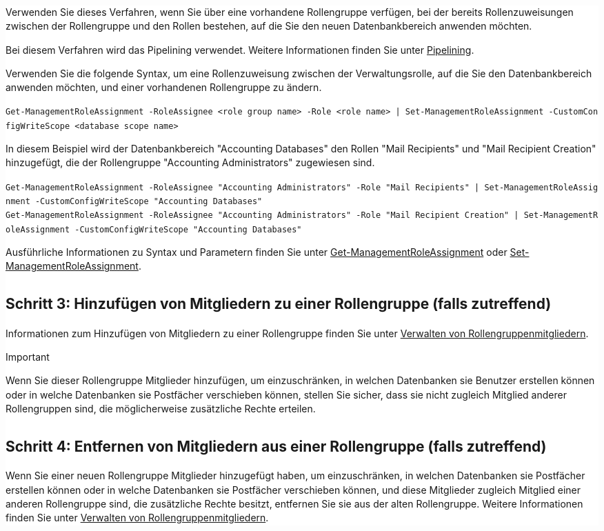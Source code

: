 Verwenden Sie dieses Verfahren, wenn Sie über eine vorhandene Rollengruppe verfügen, bei der bereits Rollenzuweisungen zwischen der Rollengruppe und den Rollen bestehen, auf die Sie den neuen Datenbankbereich anwenden möchten.

Bei diesem Verfahren wird das Pipelining verwendet. Weitere Informationen finden Sie unter [Pipelining](https://technet.microsoft.com/de-de/library/aa998260\(v=exchg.150\)).

Verwenden Sie die folgende Syntax, um eine Rollenzuweisung zwischen der Verwaltungsrolle, auf die Sie den Datenbankbereich anwenden möchten, und einer vorhandenen Rollengruppe zu ändern.

    Get-ManagementRoleAssignment -RoleAssignee <role group name> -Role <role name> | Set-ManagementRoleAssignment -CustomConfigWriteScope <database scope name>

In diesem Beispiel wird der Datenbankbereich "Accounting Databases" den Rollen "Mail Recipients" und "Mail Recipient Creation" hinzugefügt, die der Rollengruppe "Accounting Administrators" zugewiesen sind.

    Get-ManagementRoleAssignment -RoleAssignee "Accounting Administrators" -Role "Mail Recipients" | Set-ManagementRoleAssignment -CustomConfigWriteScope "Accounting Databases"
    Get-ManagementRoleAssignment -RoleAssignee "Accounting Administrators" -Role "Mail Recipient Creation" | Set-ManagementRoleAssignment -CustomConfigWriteScope "Accounting Databases"

Ausführliche Informationen zu Syntax und Parametern finden Sie unter [Get-ManagementRoleAssignment](https://technet.microsoft.com/de-de/library/dd351024\(v=exchg.150\)) oder [Set-ManagementRoleAssignment](https://technet.microsoft.com/de-de/library/dd335173\(v=exchg.150\)).

## Schritt 3: Hinzufügen von Mitgliedern zu einer Rollengruppe (falls zutreffend)

Informationen zum Hinzufügen von Mitgliedern zu einer Rollengruppe finden Sie unter [Verwalten von Rollengruppenmitgliedern](manage-role-group-members-exchange-2013-help.md).


> [!IMPORTANT]
> Wenn Sie dieser Rollengruppe Mitglieder hinzufügen, um einzuschränken, in welchen Datenbanken sie Benutzer erstellen können oder in welche Datenbanken sie Postfächer verschieben können, stellen Sie sicher, dass sie nicht zugleich Mitglied anderer Rollengruppen sind, die möglicherweise zusätzliche Rechte erteilen.



## Schritt 4: Entfernen von Mitgliedern aus einer Rollengruppe (falls zutreffend)

Wenn Sie einer neuen Rollengruppe Mitglieder hinzugefügt haben, um einzuschränken, in welchen Datenbanken sie Postfächer erstellen können oder in welche Datenbanken sie Postfächer verschieben können, und diese Mitglieder zugleich Mitglied einer anderen Rollengruppe sind, die zusätzliche Rechte besitzt, entfernen Sie sie aus der alten Rollengruppe. Weitere Informationen finden Sie unter [Verwalten von Rollengruppenmitgliedern](manage-role-group-members-exchange-2013-help.md).

